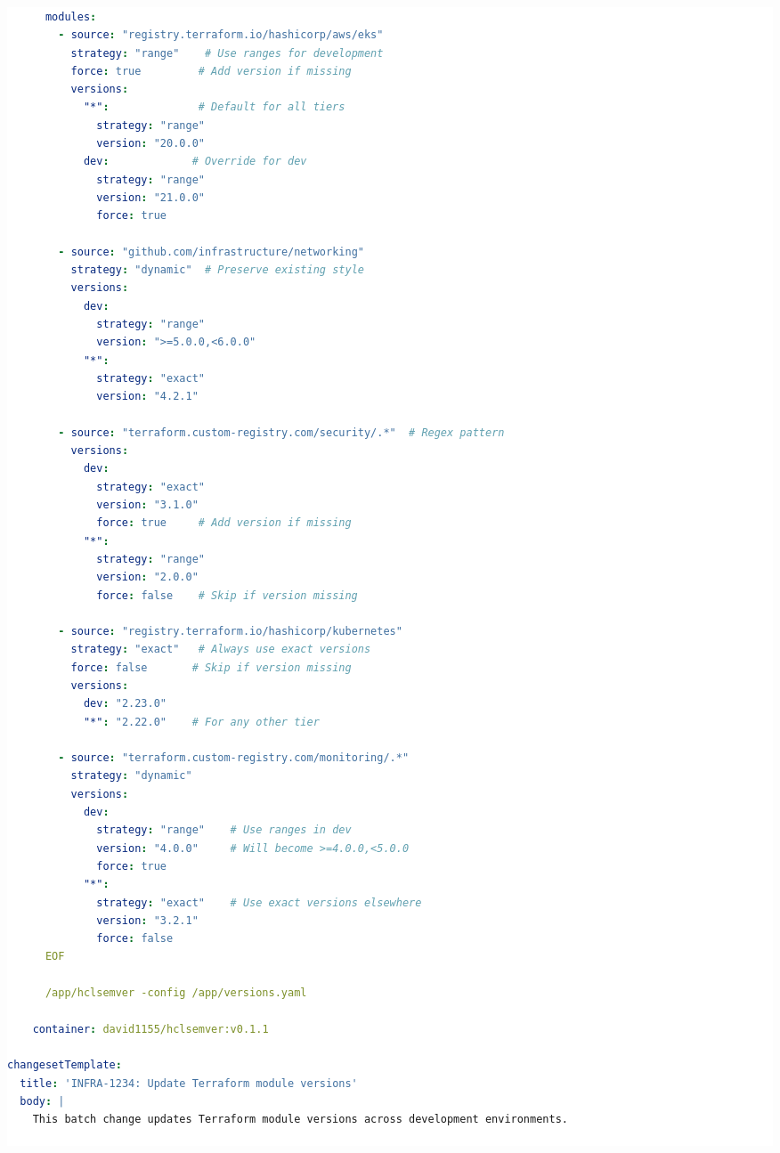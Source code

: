 ```yaml
      modules:
        - source: "registry.terraform.io/hashicorp/aws/eks"
          strategy: "range"    # Use ranges for development
          force: true         # Add version if missing
          versions:
            "*":              # Default for all tiers
              strategy: "range"
              version: "20.0.0"
            dev:             # Override for dev
              strategy: "range"
              version: "21.0.0"
              force: true

        - source: "github.com/infrastructure/networking"
          strategy: "dynamic"  # Preserve existing style
          versions:
            dev:
              strategy: "range"
              version: ">=5.0.0,<6.0.0"
            "*":
              strategy: "exact"
              version: "4.2.1"

        - source: "terraform.custom-registry.com/security/.*"  # Regex pattern
          versions:
            dev:
              strategy: "exact"
              version: "3.1.0"
              force: true     # Add version if missing
            "*":
              strategy: "range"
              version: "2.0.0"
              force: false    # Skip if version missing

        - source: "registry.terraform.io/hashicorp/kubernetes"
          strategy: "exact"   # Always use exact versions
          force: false       # Skip if version missing
          versions:
            dev: "2.23.0"
            "*": "2.22.0"    # For any other tier

        - source: "terraform.custom-registry.com/monitoring/.*"
          strategy: "dynamic"
          versions:
            dev:
              strategy: "range"    # Use ranges in dev
              version: "4.0.0"     # Will become >=4.0.0,<5.0.0
              force: true
            "*":
              strategy: "exact"    # Use exact versions elsewhere
              version: "3.2.1"
              force: false
      EOF

      /app/hclsemver -config /app/versions.yaml

    container: david1155/hclsemver:v0.1.1

changesetTemplate:
  title: 'INFRA-1234: Update Terraform module versions'
  body: |
    This batch change updates Terraform module versions across development environments.
    
```